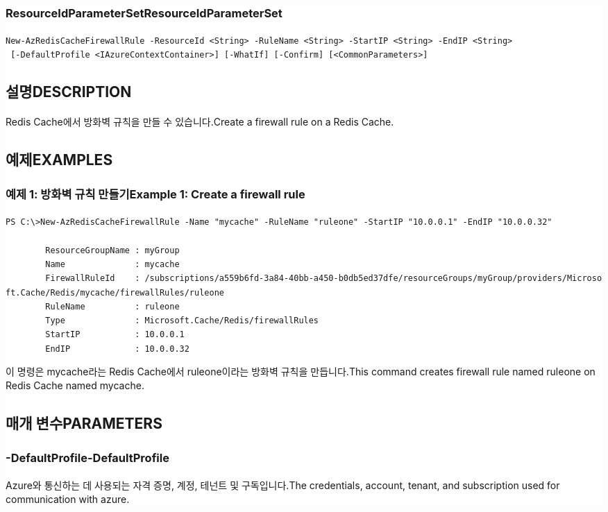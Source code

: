 ### <span data-ttu-id="d9eb6-107">ResourceIdParameterSet</span><span class="sxs-lookup"><span data-stu-id="d9eb6-107">ResourceIdParameterSet</span></span>
```
New-AzRedisCacheFirewallRule -ResourceId <String> -RuleName <String> -StartIP <String> -EndIP <String>
 [-DefaultProfile <IAzureContextContainer>] [-WhatIf] [-Confirm] [<CommonParameters>]
```

## <span data-ttu-id="d9eb6-108">설명</span><span class="sxs-lookup"><span data-stu-id="d9eb6-108">DESCRIPTION</span></span>
<span data-ttu-id="d9eb6-109">Redis Cache에서 방화벽 규칙을 만들 수 있습니다.</span><span class="sxs-lookup"><span data-stu-id="d9eb6-109">Create a firewall rule on a Redis Cache.</span></span>

## <span data-ttu-id="d9eb6-110">예제</span><span class="sxs-lookup"><span data-stu-id="d9eb6-110">EXAMPLES</span></span>

### <span data-ttu-id="d9eb6-111">예제 1: 방화벽 규칙 만들기</span><span class="sxs-lookup"><span data-stu-id="d9eb6-111">Example 1: Create a firewall rule</span></span>
```
PS C:\>New-AzRedisCacheFirewallRule -Name "mycache" -RuleName "ruleone" -StartIP "10.0.0.1" -EndIP "10.0.0.32"

        ResourceGroupName : myGroup
        Name              : mycache
        FirewallRuleId    : /subscriptions/a559b6fd-3a84-40bb-a450-b0db5ed37dfe/resourceGroups/myGroup/providers/Microsoft.Cache/Redis/mycache/firewallRules/ruleone
        RuleName          : ruleone
        Type              : Microsoft.Cache/Redis/firewallRules
        StartIP           : 10.0.0.1
        EndIP             : 10.0.0.32
```

<span data-ttu-id="d9eb6-112">이 명령은 mycache라는 Redis Cache에서 ruleone이라는 방화벽 규칙을 만듭니다.</span><span class="sxs-lookup"><span data-stu-id="d9eb6-112">This command creates firewall rule named ruleone on Redis Cache named mycache.</span></span>

## <span data-ttu-id="d9eb6-113">매개 변수</span><span class="sxs-lookup"><span data-stu-id="d9eb6-113">PARAMETERS</span></span>

### <span data-ttu-id="d9eb6-114">-DefaultProfile</span><span class="sxs-lookup"><span data-stu-id="d9eb6-114">-DefaultProfile</span></span>
<span data-ttu-id="d9eb6-115">Azure와 통신하는 데 사용되는 자격 증명, 계정, 테넌트 및 구독입니다.</span><span class="sxs-lookup"><span data-stu-id="d9eb6-115">The credentials, account, tenant, and subscription used for communication with azure.</span></span>
